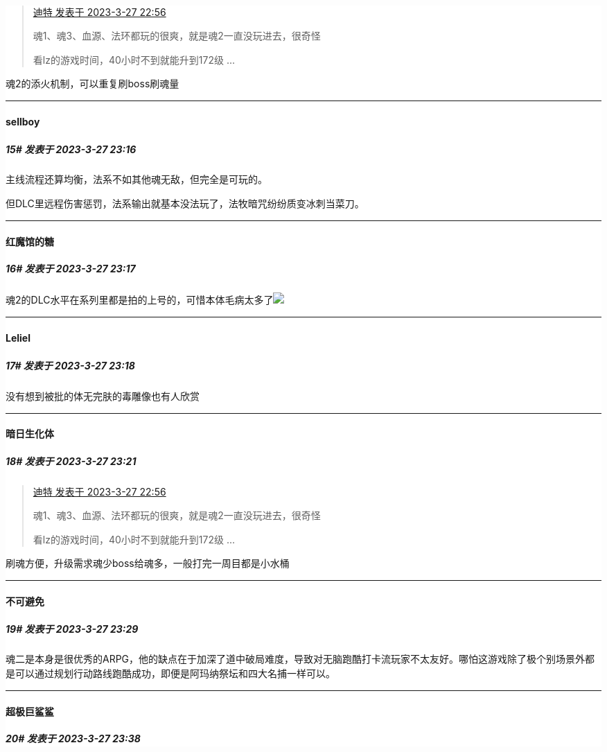 <blockquote><a href="httphttps://bbs.saraba1st.com/2b/forum.php?mod=redirect&amp;goto=findpost&amp;pid=60246028&amp;ptid=2126159" target="_blank">迪特 发表于 2023-3-27 22:56</a>

魂1、魂3、血源、法环都玩的很爽，就是魂2一直没玩进去，很奇怪

看lz的游戏时间，40小时不到就能升到172级 ...</blockquote>
魂2的添火机制，可以重复刷boss刷魂量

*****

####  sellboy  
##### 15#       发表于 2023-3-27 23:16

主线流程还算均衡，法系不如其他魂无敌，但完全是可玩的。

但DLC里远程伤害惩罚，法系输出就基本没法玩了，法牧暗咒纷纷质变冰刺当菜刀。

*****

####  红魔馆的糖  
##### 16#       发表于 2023-3-27 23:17

魂2的DLC水平在系列里都是拍的上号的，可惜本体毛病太多了<img src="https://static.saraba1st.com/image/smiley/face2017/010.png" referrerpolicy="no-referrer">

*****

####  Leliel  
##### 17#       发表于 2023-3-27 23:18

没有想到被批的体无完肤的毒雕像也有人欣赏

*****

####  暗日生化体  
##### 18#       发表于 2023-3-27 23:21

<blockquote><a href="httphttps://bbs.saraba1st.com/2b/forum.php?mod=redirect&amp;goto=findpost&amp;pid=60246028&amp;ptid=2126159" target="_blank">迪特 发表于 2023-3-27 22:56</a>

魂1、魂3、血源、法环都玩的很爽，就是魂2一直没玩进去，很奇怪

看lz的游戏时间，40小时不到就能升到172级 ...</blockquote>
刷魂方便，升级需求魂少boss给魂多，一般打完一周目都是小水桶

*****

####  不可避免  
##### 19#       发表于 2023-3-27 23:29

魂二是本身是很优秀的ARPG，他的缺点在于加深了道中破局难度，导致对无脑跑酷打卡流玩家不太友好。哪怕这游戏除了极个别场景外都是可以通过规划行动路线跑酷成功，即便是阿玛纳祭坛和四大名捕一样可以。

*****

####  超极巨鲨鲨  
##### 20#       发表于 2023-3-27 23:38
